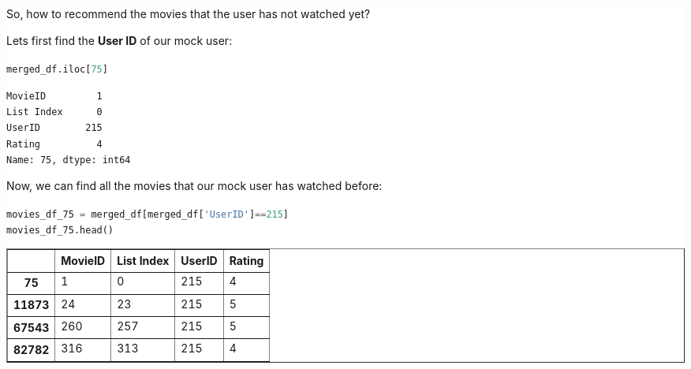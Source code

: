 

So, how to recommend the movies that the user has not watched yet? 

Lets first find the __User ID__ of our mock user:


```python
merged_df.iloc[75]
```




    MovieID         1
    List Index      0
    UserID        215
    Rating          4
    Name: 75, dtype: int64



Now, we can find all the movies that our mock user has watched before:


```python
movies_df_75 = merged_df[merged_df['UserID']==215]
movies_df_75.head()
```




<div>
<table border="1" class="dataframe">
  <thead>
    <tr style="text-align: right;">
      <th></th>
      <th>MovieID</th>
      <th>List Index</th>
      <th>UserID</th>
      <th>Rating</th>
    </tr>
  </thead>
  <tbody>
    <tr>
      <th>75</th>
      <td>1</td>
      <td>0</td>
      <td>215</td>
      <td>4</td>
    </tr>
    <tr>
      <th>11873</th>
      <td>24</td>
      <td>23</td>
      <td>215</td>
      <td>5</td>
    </tr>
    <tr>
      <th>67543</th>
      <td>260</td>
      <td>257</td>
      <td>215</td>
      <td>5</td>
    </tr>
    <tr>
      <th>82782</th>
      <td>316</td>
      <td>313</td>
      <td>215</td>
      <td>4</td>